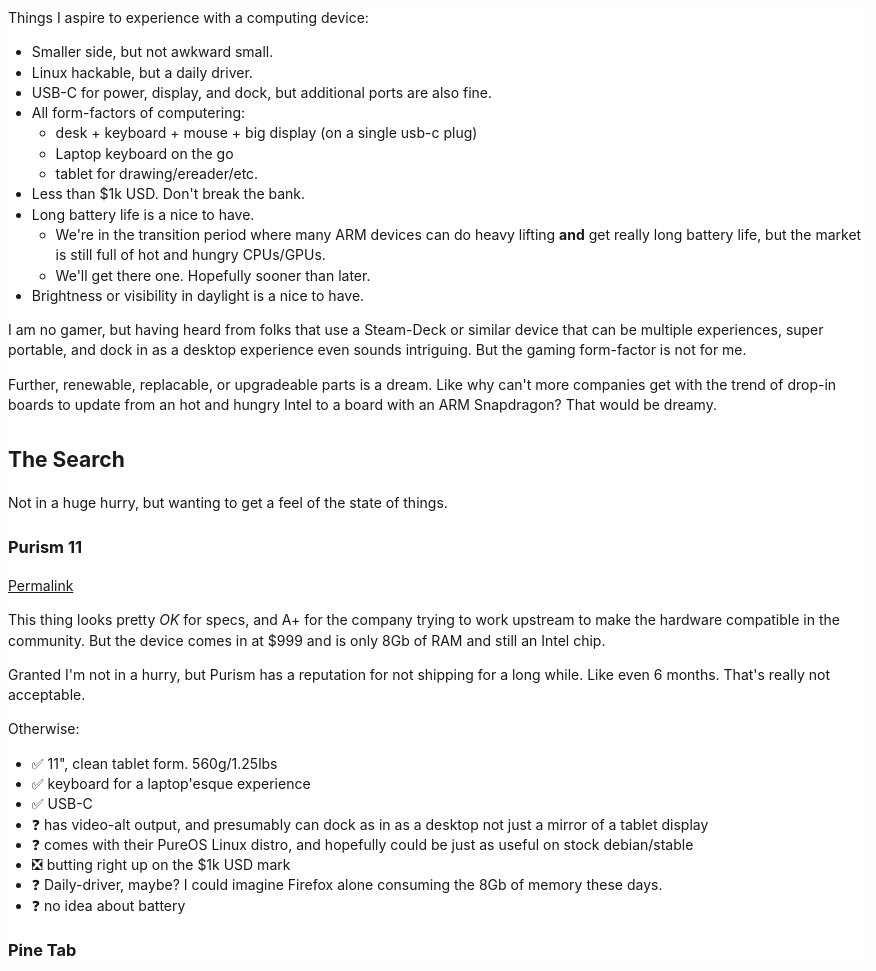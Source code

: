 Things I aspire to experience with a computing device:

- Smaller side, but not awkward small.
- Linux hackable, but a daily driver.
- USB-C for power, display, and dock, but additional ports are also fine.
- All form-factors of computering:
  - desk + keyboard + mouse + big display (on a single usb-c plug)
  - Laptop keyboard on the go
  - tablet for drawing/ereader/etc.
- Less than $1k USD. Don't break the bank.
- Long battery life is a nice to have.
  - We're in the transition period where many ARM devices can do heavy lifting **and** get really long battery life, but the market is still full of hot and hungry CPUs/GPUs.
  - We'll get there one. Hopefully sooner than later.
- Brightness or visibility in daylight is a nice to have.

I am no gamer, but having heard from folks that use a Steam-Deck or similar device that can be multiple experiences, super portable, and dock in as a desktop experience even sounds intriguing.
But the gaming form-factor is not for me.

Further, renewable, replacable, or upgradeable parts is a dream. Like why can't more companies get with the trend of drop-in boards to update from an hot and hungry Intel to a board with an ARM Snapdragon? That would be dreamy.

## The Search

Not in a huge hurry, but wanting to get a feel of the state of things.

### Purism 11

[Permalink](https://web.archive.org/web/20240524120439/https://puri.sm/products/librem-11/)

This thing looks pretty *OK* for specs, and A+ for the company trying to work upstream to make the hardware compatible in the community.
But the device comes in at $999 and is only 8Gb of RAM and still an Intel chip.

Granted I'm not in a hurry, but Purism has a reputation for not shipping for a long while.
Like even 6 months.
That's really not acceptable.

Otherwise:

- ✅ 11", clean tablet form. 560g/1.25lbs
- ✅ keyboard for a laptop'esque experience
- ✅ USB-C
- ❓ has video-alt output, and presumably can dock as in as a desktop not just a mirror of a tablet display
- ❓ comes with their PureOS Linux distro, and hopefully could be just as useful on stock debian/stable
- ❎ butting right up on the $1k USD mark
- ❓ Daily-driver, maybe? I could imagine Firefox alone consuming the 8Gb of memory these days.
- ❓ no idea about battery

### Pine Tab
